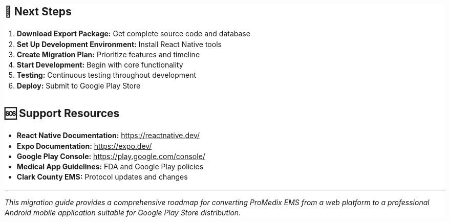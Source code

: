 ## 📝 Next Steps

1. **Download Export Package:** Get complete source code and database
2. **Set Up Development Environment:** Install React Native tools
3. **Create Migration Plan:** Prioritize features and timeline
4. **Start Development:** Begin with core functionality
5. **Testing:** Continuous testing throughout development
6. **Deploy:** Submit to Google Play Store

## 🆘 Support Resources

- **React Native Documentation:** https://reactnative.dev/
- **Expo Documentation:** https://expo.dev/
- **Google Play Console:** https://play.google.com/console/
- **Medical App Guidelines:** FDA and Google Play policies
- **Clark County EMS:** Protocol updates and changes

---

*This migration guide provides a comprehensive roadmap for converting ProMedix EMS from a web platform to a professional Android mobile application suitable for Google Play Store distribution.*